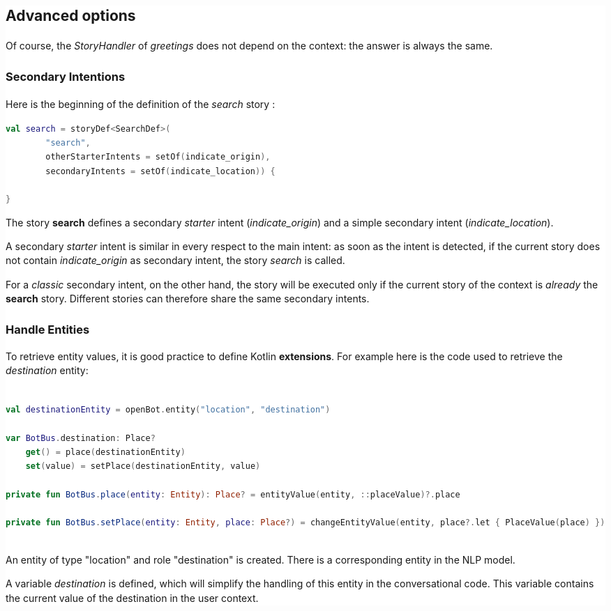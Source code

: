 ## Advanced options

Of course, the *StoryHandler* of *greetings* does not depend on the context: the answer is always the same.

### Secondary Intentions

Here is the beginning of the definition of the *search* story :

```kotlin
val search = storyDef<SearchDef>(
        "search",
        otherStarterIntents = setOf(indicate_origin),
        secondaryIntents = setOf(indicate_location)) {
   
}
``` 

The story **search** defines a secondary *starter* intent (*indicate_origin*)
and a simple secondary intent (*indicate_location*).

A secondary *starter* intent is similar in every respect to the main intent:
as soon as the intent is detected, if the current story does not contain *indicate_origin* as secondary intent,
the story *search* is called.

For a *classic* secondary intent, on the other hand, the story will be executed only if the current story of the context
is *already* the **search** story. Different stories can therefore share the same secondary intents.

### Handle Entities

To retrieve entity values, it is good practice to define Kotlin **extensions**.
For example here is the code used to retrieve the *destination* entity:

```kotlin

val destinationEntity = openBot.entity("location", "destination") 

var BotBus.destination: Place?
    get() = place(destinationEntity)
    set(value) = setPlace(destinationEntity, value)
    
private fun BotBus.place(entity: Entity): Place? = entityValue(entity, ::placeValue)?.place

private fun BotBus.setPlace(entity: Entity, place: Place?) = changeEntityValue(entity, place?.let { PlaceValue(place) })
    
```

An entity of type "location" and role "destination" is created.
There is a corresponding entity in the NLP model.

A variable *destination* is defined, which will simplify the handling of this entity in the conversational code.
This variable contains the current value of the destination in the user context.
